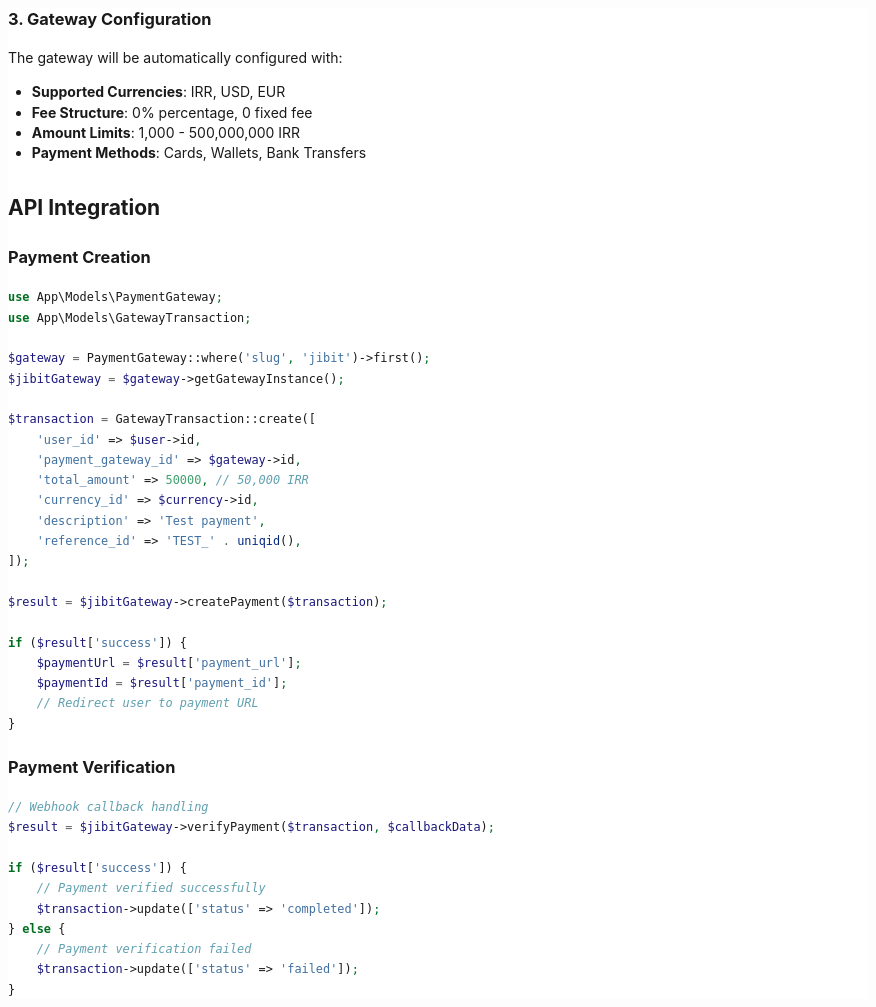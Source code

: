 ### 3. Gateway Configuration

The gateway will be automatically configured with:
- **Supported Currencies**: IRR, USD, EUR
- **Fee Structure**: 0% percentage, 0 fixed fee
- **Amount Limits**: 1,000 - 500,000,000 IRR
- **Payment Methods**: Cards, Wallets, Bank Transfers

## API Integration

### Payment Creation

```php
use App\Models\PaymentGateway;
use App\Models\GatewayTransaction;

$gateway = PaymentGateway::where('slug', 'jibit')->first();
$jibitGateway = $gateway->getGatewayInstance();

$transaction = GatewayTransaction::create([
    'user_id' => $user->id,
    'payment_gateway_id' => $gateway->id,
    'total_amount' => 50000, // 50,000 IRR
    'currency_id' => $currency->id,
    'description' => 'Test payment',
    'reference_id' => 'TEST_' . uniqid(),
]);

$result = $jibitGateway->createPayment($transaction);

if ($result['success']) {
    $paymentUrl = $result['payment_url'];
    $paymentId = $result['payment_id'];
    // Redirect user to payment URL
}
```

### Payment Verification

```php
// Webhook callback handling
$result = $jibitGateway->verifyPayment($transaction, $callbackData);

if ($result['success']) {
    // Payment verified successfully
    $transaction->update(['status' => 'completed']);
} else {
    // Payment verification failed
    $transaction->update(['status' => 'failed']);
}
```
